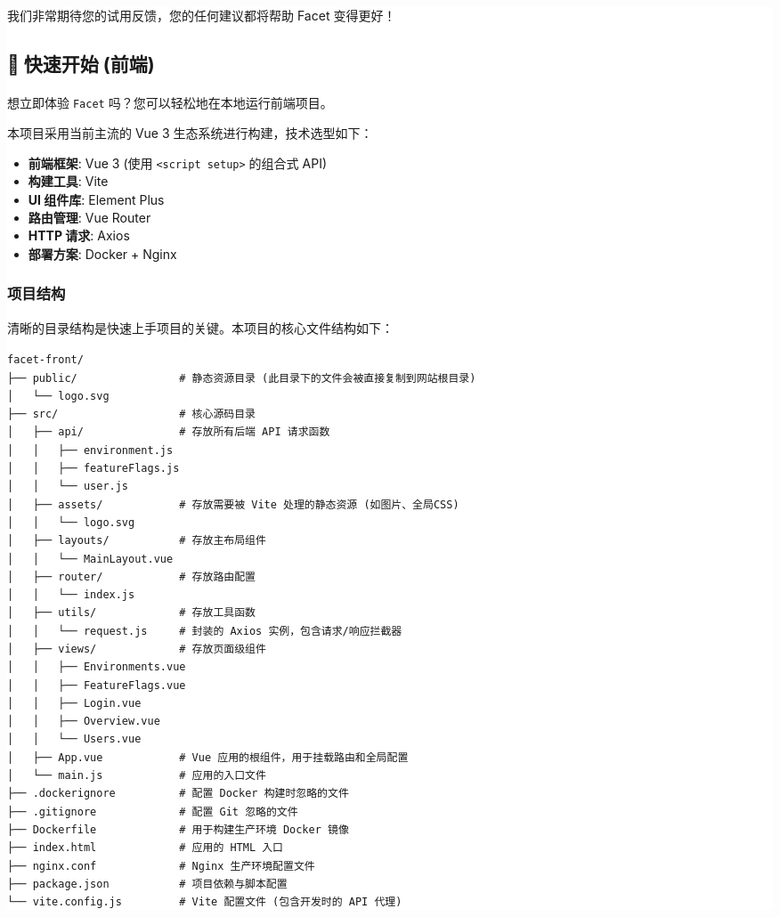 我们非常期待您的试用反馈，您的任何建议都将帮助 Facet 变得更好！


## 🚀 快速开始 (前端)

想立即体验 `Facet` 吗？您可以轻松地在本地运行前端项目。

本项目采用当前主流的 Vue 3 生态系统进行构建，技术选型如下：

*   **前端框架**: Vue 3 (使用 `<script setup>` 的组合式 API)
*   **构建工具**: Vite
*   **UI 组件库**: Element Plus
*   **路由管理**: Vue Router
*   **HTTP 请求**: Axios
*   **部署方案**: Docker + Nginx

###  项目结构

清晰的目录结构是快速上手项目的关键。本项目的核心文件结构如下：

```
facet-front/
├── public/                # 静态资源目录 (此目录下的文件会被直接复制到网站根目录)
│   └── logo.svg
├── src/                   # 核心源码目录
│   ├── api/               # 存放所有后端 API 请求函数
│   │   ├── environment.js
│   │   ├── featureFlags.js
│   │   └── user.js
│   ├── assets/            # 存放需要被 Vite 处理的静态资源 (如图片、全局CSS)
│   │   └── logo.svg
│   ├── layouts/           # 存放主布局组件
│   │   └── MainLayout.vue
│   ├── router/            # 存放路由配置
│   │   └── index.js
│   ├── utils/             # 存放工具函数
│   │   └── request.js     # 封装的 Axios 实例，包含请求/响应拦截器
│   ├── views/             # 存放页面级组件
│   │   ├── Environments.vue
│   │   ├── FeatureFlags.vue
│   │   ├── Login.vue
│   │   ├── Overview.vue
│   │   └── Users.vue
│   ├── App.vue            # Vue 应用的根组件，用于挂载路由和全局配置
│   └── main.js            # 应用的入口文件
├── .dockerignore          # 配置 Docker 构建时忽略的文件
├── .gitignore             # 配置 Git 忽略的文件
├── Dockerfile             # 用于构建生产环境 Docker 镜像
├── index.html             # 应用的 HTML 入口
├── nginx.conf             # Nginx 生产环境配置文件
├── package.json           # 项目依赖与脚本配置
└── vite.config.js         # Vite 配置文件 (包含开发时的 API 代理)
```
